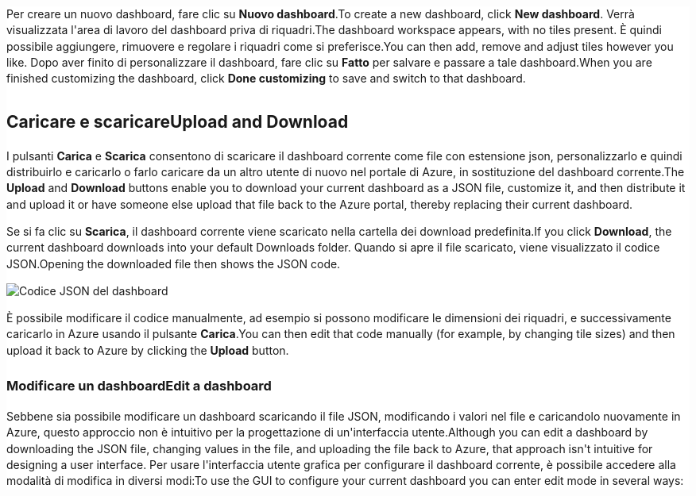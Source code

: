 <span data-ttu-id="ba42d-146">Per creare un nuovo dashboard, fare clic su **Nuovo dashboard**.</span><span class="sxs-lookup"><span data-stu-id="ba42d-146">To create a new dashboard, click **New dashboard**.</span></span> <span data-ttu-id="ba42d-147">Verrà visualizzata l'area di lavoro del dashboard priva di riquadri.</span><span class="sxs-lookup"><span data-stu-id="ba42d-147">The dashboard workspace appears, with no tiles present.</span></span> <span data-ttu-id="ba42d-148">È quindi possibile aggiungere, rimuovere e regolare i riquadri come si preferisce.</span><span class="sxs-lookup"><span data-stu-id="ba42d-148">You can then add, remove and adjust tiles however you like.</span></span> <span data-ttu-id="ba42d-149">Dopo aver finito di personalizzare il dashboard, fare clic su **Fatto** per salvare e passare a tale dashboard.</span><span class="sxs-lookup"><span data-stu-id="ba42d-149">When you are finished customizing the dashboard, click **Done customizing** to save and switch to that dashboard.</span></span>

<a name="upload-download"></a>

## <a name="upload-and-download"></a><span data-ttu-id="ba42d-150">Caricare e scaricare</span><span class="sxs-lookup"><span data-stu-id="ba42d-150">Upload and Download</span></span>

<span data-ttu-id="ba42d-151">I pulsanti **Carica** e **Scarica** consentono di scaricare il dashboard corrente come file con estensione json, personalizzarlo e quindi distribuirlo e caricarlo o farlo caricare da un altro utente di nuovo nel portale di Azure, in sostituzione del dashboard corrente.</span><span class="sxs-lookup"><span data-stu-id="ba42d-151">The **Upload** and **Download** buttons enable you to download your current dashboard as a JSON file, customize it, and then distribute it and upload it or have someone else upload that file back to the Azure portal, thereby replacing their current dashboard.</span></span>

<span data-ttu-id="ba42d-152">Se si fa clic su **Scarica**, il dashboard corrente viene scaricato nella cartella dei download predefinita.</span><span class="sxs-lookup"><span data-stu-id="ba42d-152">If you click **Download**, the current dashboard downloads into your default Downloads folder.</span></span> <span data-ttu-id="ba42d-153">Quando si apre il file scaricato, viene visualizzato il codice JSON.</span><span class="sxs-lookup"><span data-stu-id="ba42d-153">Opening the downloaded file then shows the JSON code.</span></span>

![Codice JSON del dashboard](../media-draft/8-dashboard-json-code.png)

<span data-ttu-id="ba42d-155">È possibile modificare il codice manualmente, ad esempio si possono modificare le dimensioni dei riquadri, e successivamente caricarlo in Azure usando il pulsante **Carica**.</span><span class="sxs-lookup"><span data-stu-id="ba42d-155">You can then edit that code manually (for example, by changing tile sizes) and then upload it back to Azure by clicking the **Upload** button.</span></span>

<a name="edit-dashboard"></a>

### <a name="edit-a-dashboard"></a><span data-ttu-id="ba42d-156">Modificare un dashboard</span><span class="sxs-lookup"><span data-stu-id="ba42d-156">Edit a dashboard</span></span>

<span data-ttu-id="ba42d-157">Sebbene sia possibile modificare un dashboard scaricando il file JSON, modificando i valori nel file e caricandolo nuovamente in Azure, questo approccio non è intuitivo per la progettazione di un'interfaccia utente.</span><span class="sxs-lookup"><span data-stu-id="ba42d-157">Although you can edit a dashboard by downloading the JSON file, changing values in the file, and uploading the file back to Azure, that approach isn't intuitive for designing a user interface.</span></span> <span data-ttu-id="ba42d-158">Per usare l'interfaccia utente grafica per configurare il dashboard corrente, è possibile accedere alla modalità di modifica in diversi modi:</span><span class="sxs-lookup"><span data-stu-id="ba42d-158">To use the GUI to configure your current dashboard you can enter edit mode in several ways:</span></span>
